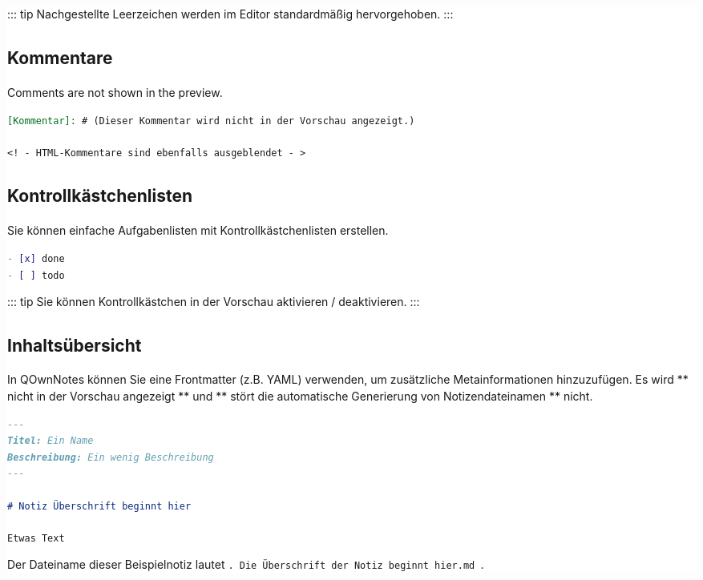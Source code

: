 ::: tip
Nachgestellte Leerzeichen werden im Editor standardmäßig hervorgehoben.
:::

## Kommentare

Comments are not shown in the preview.

```markdown
[Kommentar]: # (Dieser Kommentar wird nicht in der Vorschau angezeigt.)

<! - HTML-Kommentare sind ebenfalls ausgeblendet - >
```

## Kontrollkästchenlisten

Sie können einfache Aufgabenlisten mit Kontrollkästchenlisten erstellen.

```markdown
- [x] done
- [ ] todo
```

::: tip
Sie können Kontrollkästchen in der Vorschau aktivieren / deaktivieren.
:::

## Inhaltsübersicht

In QOwnNotes können Sie eine Frontmatter (z.B. YAML) verwenden, um zusätzliche Metainformationen hinzuzufügen. Es wird ** nicht in der Vorschau angezeigt ** und ** stört die automatische Generierung von Notizendateinamen ** nicht.

```markdown
---
Titel: Ein Name
Beschreibung: Ein wenig Beschreibung
---

# Notiz Überschrift beginnt hier

Etwas Text
```

Der Dateiname dieser Beispielnotiz lautet `. Die Überschrift der Notiz beginnt hier.md `.


[1]: https://www.qownnotes.org